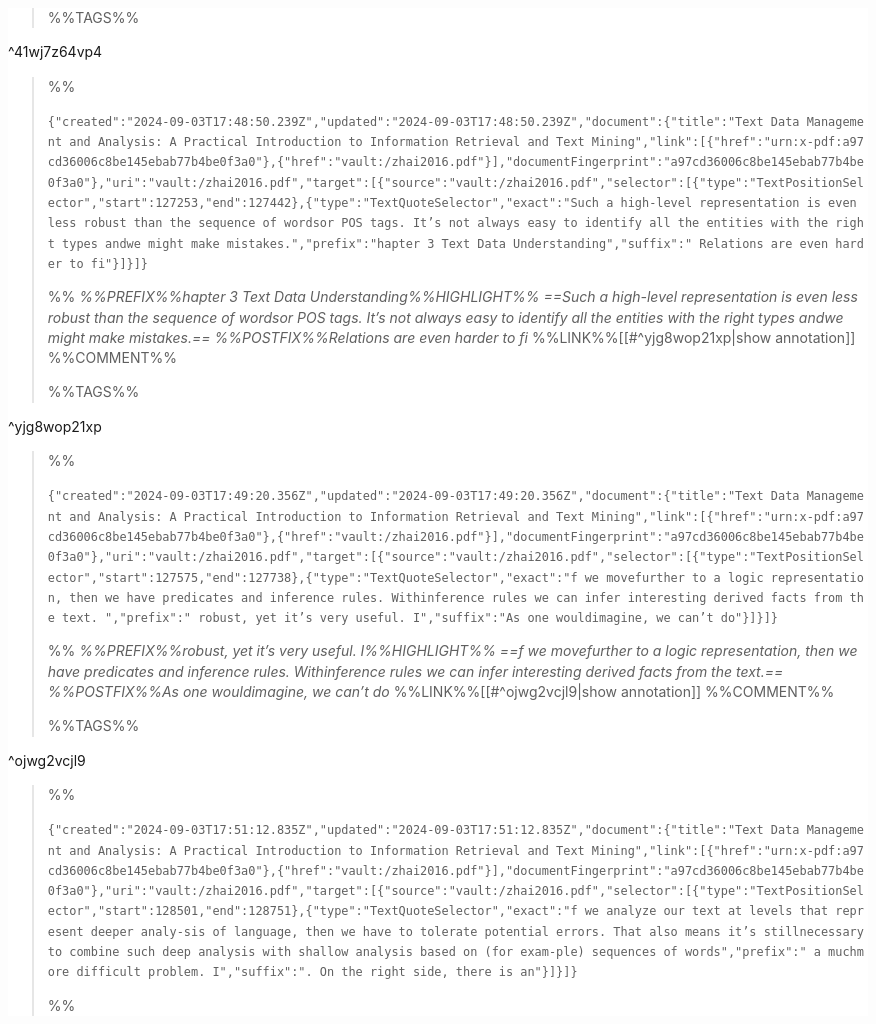 >
>%%TAGS%%
>
^41wj7z64vp4


>%%
>```annotation-json
>{"created":"2024-09-03T17:48:50.239Z","updated":"2024-09-03T17:48:50.239Z","document":{"title":"Text Data Management and Analysis: A Practical Introduction to Information Retrieval and Text Mining","link":[{"href":"urn:x-pdf:a97cd36006c8be145ebab77b4be0f3a0"},{"href":"vault:/zhai2016.pdf"}],"documentFingerprint":"a97cd36006c8be145ebab77b4be0f3a0"},"uri":"vault:/zhai2016.pdf","target":[{"source":"vault:/zhai2016.pdf","selector":[{"type":"TextPositionSelector","start":127253,"end":127442},{"type":"TextQuoteSelector","exact":"Such a high-level representation is even less robust than the sequence of wordsor POS tags. It’s not always easy to identify all the entities with the right types andwe might make mistakes.","prefix":"hapter 3 Text Data Understanding","suffix":" Relations are even harder to fi"}]}]}
>```
>%%
>*%%PREFIX%%hapter 3 Text Data Understanding%%HIGHLIGHT%% ==Such a high-level representation is even less robust than the sequence of wordsor POS tags. It’s not always easy to identify all the entities with the right types andwe might make mistakes.== %%POSTFIX%%Relations are even harder to fi*
>%%LINK%%[[#^yjg8wop21xp|show annotation]]
>%%COMMENT%%
>
>%%TAGS%%
>
^yjg8wop21xp


>%%
>```annotation-json
>{"created":"2024-09-03T17:49:20.356Z","updated":"2024-09-03T17:49:20.356Z","document":{"title":"Text Data Management and Analysis: A Practical Introduction to Information Retrieval and Text Mining","link":[{"href":"urn:x-pdf:a97cd36006c8be145ebab77b4be0f3a0"},{"href":"vault:/zhai2016.pdf"}],"documentFingerprint":"a97cd36006c8be145ebab77b4be0f3a0"},"uri":"vault:/zhai2016.pdf","target":[{"source":"vault:/zhai2016.pdf","selector":[{"type":"TextPositionSelector","start":127575,"end":127738},{"type":"TextQuoteSelector","exact":"f we movefurther to a logic representation, then we have predicates and inference rules. Withinference rules we can infer interesting derived facts from the text. ","prefix":" robust, yet it’s very useful. I","suffix":"As one wouldimagine, we can’t do"}]}]}
>```
>%%
>*%%PREFIX%%robust, yet it’s very useful. I%%HIGHLIGHT%% ==f we movefurther to a logic representation, then we have predicates and inference rules. Withinference rules we can infer interesting derived facts from the text.== %%POSTFIX%%As one wouldimagine, we can’t do*
>%%LINK%%[[#^ojwg2vcjl9|show annotation]]
>%%COMMENT%%
>
>%%TAGS%%
>
^ojwg2vcjl9


>%%
>```annotation-json
>{"created":"2024-09-03T17:51:12.835Z","updated":"2024-09-03T17:51:12.835Z","document":{"title":"Text Data Management and Analysis: A Practical Introduction to Information Retrieval and Text Mining","link":[{"href":"urn:x-pdf:a97cd36006c8be145ebab77b4be0f3a0"},{"href":"vault:/zhai2016.pdf"}],"documentFingerprint":"a97cd36006c8be145ebab77b4be0f3a0"},"uri":"vault:/zhai2016.pdf","target":[{"source":"vault:/zhai2016.pdf","selector":[{"type":"TextPositionSelector","start":128501,"end":128751},{"type":"TextQuoteSelector","exact":"f we analyze our text at levels that represent deeper analy-sis of language, then we have to tolerate potential errors. That also means it’s stillnecessary to combine such deep analysis with shallow analysis based on (for exam-ple) sequences of words","prefix":" a muchmore difficult problem. I","suffix":". On the right side, there is an"}]}]}
>```
>%%